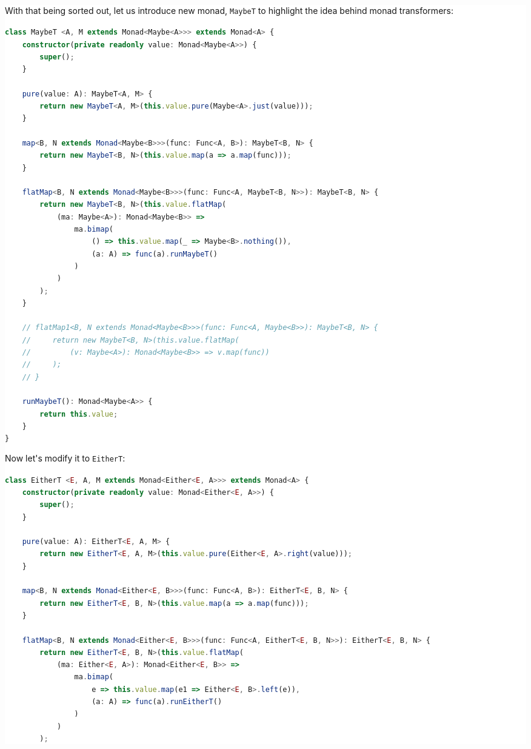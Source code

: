 With that being sorted out, let us introduce new monad, `MaybeT` to highlight the idea behind monad transformers:

```ts
class MaybeT <A, M extends Monad<Maybe<A>>> extends Monad<A> {
    constructor(private readonly value: Monad<Maybe<A>>) {
        super();
    }

    pure(value: A): MaybeT<A, M> {
        return new MaybeT<A, M>(this.value.pure(Maybe<A>.just(value)));
    }

    map<B, N extends Monad<Maybe<B>>>(func: Func<A, B>): MaybeT<B, N> {
        return new MaybeT<B, N>(this.value.map(a => a.map(func)));
    }

    flatMap<B, N extends Monad<Maybe<B>>>(func: Func<A, MaybeT<B, N>>): MaybeT<B, N> {
        return new MaybeT<B, N>(this.value.flatMap(
            (ma: Maybe<A>): Monad<Maybe<B>> =>
                ma.bimap(
                    () => this.value.map(_ => Maybe<B>.nothing()),
                    (a: A) => func(a).runMaybeT()
                )
            )
        );
    }

    // flatMap1<B, N extends Monad<Maybe<B>>>(func: Func<A, Maybe<B>>): MaybeT<B, N> {
    //     return new MaybeT<B, N>(this.value.flatMap(
    //         (v: Maybe<A>): Monad<Maybe<B>> => v.map(func))
    //     );
    // }

    runMaybeT(): Monad<Maybe<A>> {
        return this.value;
    }
}
```

Now let's modify it to `EitherT`:

```ts
class EitherT <E, A, M extends Monad<Either<E, A>>> extends Monad<A> {
    constructor(private readonly value: Monad<Either<E, A>>) {
        super();
    }

    pure(value: A): EitherT<E, A, M> {
        return new EitherT<E, A, M>(this.value.pure(Either<E, A>.right(value)));
    }

    map<B, N extends Monad<Either<E, B>>>(func: Func<A, B>): EitherT<E, B, N> {
        return new EitherT<E, B, N>(this.value.map(a => a.map(func)));
    }

    flatMap<B, N extends Monad<Either<E, B>>>(func: Func<A, EitherT<E, B, N>>): EitherT<E, B, N> {
        return new EitherT<E, B, N>(this.value.flatMap(
            (ma: Either<E, A>): Monad<Either<E, B>> =>
                ma.bimap(
                    e => this.value.map(e1 => Either<E, B>.left(e)),
                    (a: A) => func(a).runEitherT()
                )
            )
        );
```